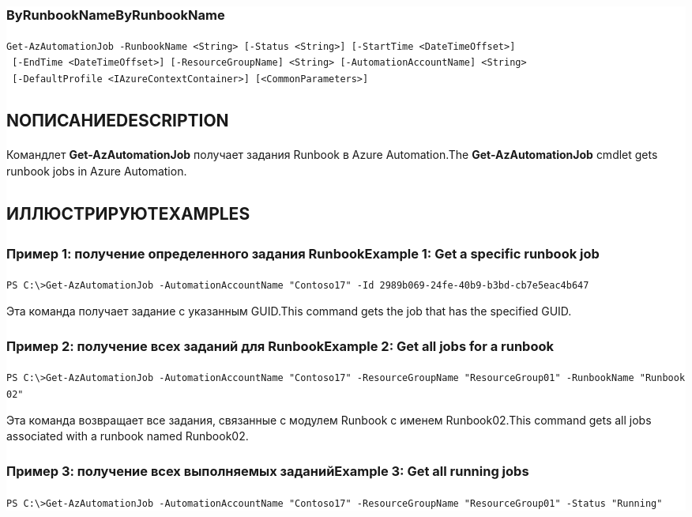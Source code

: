 ### <span data-ttu-id="650b8-107">ByRunbookName</span><span class="sxs-lookup"><span data-stu-id="650b8-107">ByRunbookName</span></span>
```
Get-AzAutomationJob -RunbookName <String> [-Status <String>] [-StartTime <DateTimeOffset>]
 [-EndTime <DateTimeOffset>] [-ResourceGroupName] <String> [-AutomationAccountName] <String>
 [-DefaultProfile <IAzureContextContainer>] [<CommonParameters>]
```

## <span data-ttu-id="650b8-108">NОПИСАНИЕ</span><span class="sxs-lookup"><span data-stu-id="650b8-108">DESCRIPTION</span></span>
<span data-ttu-id="650b8-109">Командлет **Get-AzAutomationJob** получает задания Runbook в Azure Automation.</span><span class="sxs-lookup"><span data-stu-id="650b8-109">The **Get-AzAutomationJob** cmdlet gets runbook jobs in Azure Automation.</span></span>

## <span data-ttu-id="650b8-110">ИЛЛЮСТРИРУЮТ</span><span class="sxs-lookup"><span data-stu-id="650b8-110">EXAMPLES</span></span>

### <span data-ttu-id="650b8-111">Пример 1: получение определенного задания Runbook</span><span class="sxs-lookup"><span data-stu-id="650b8-111">Example 1: Get a specific runbook job</span></span>
```
PS C:\>Get-AzAutomationJob -AutomationAccountName "Contoso17" -Id 2989b069-24fe-40b9-b3bd-cb7e5eac4b647
```

<span data-ttu-id="650b8-112">Эта команда получает задание с указанным GUID.</span><span class="sxs-lookup"><span data-stu-id="650b8-112">This command gets the job that has the specified GUID.</span></span>

### <span data-ttu-id="650b8-113">Пример 2: получение всех заданий для Runbook</span><span class="sxs-lookup"><span data-stu-id="650b8-113">Example 2: Get all jobs for a runbook</span></span>
```
PS C:\>Get-AzAutomationJob -AutomationAccountName "Contoso17" -ResourceGroupName "ResourceGroup01" -RunbookName "Runbook02"
```

<span data-ttu-id="650b8-114">Эта команда возвращает все задания, связанные с модулем Runbook с именем Runbook02.</span><span class="sxs-lookup"><span data-stu-id="650b8-114">This command gets all jobs associated with a runbook named Runbook02.</span></span>

### <span data-ttu-id="650b8-115">Пример 3: получение всех выполняемых заданий</span><span class="sxs-lookup"><span data-stu-id="650b8-115">Example 3: Get all running jobs</span></span>
```
PS C:\>Get-AzAutomationJob -AutomationAccountName "Contoso17" -ResourceGroupName "ResourceGroup01" -Status "Running"
```
